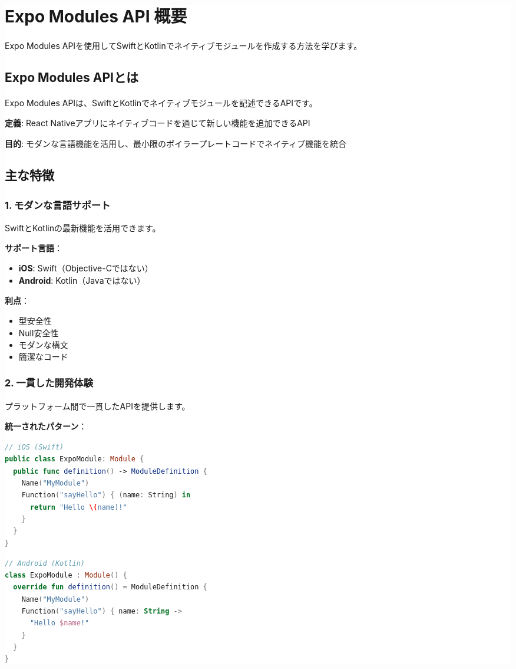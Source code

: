 # Expo Modules API 概要

Expo Modules APIを使用してSwiftとKotlinでネイティブモジュールを作成する方法を学びます。

## Expo Modules APIとは

Expo Modules APIは、SwiftとKotlinでネイティブモジュールを記述できるAPIです。

**定義**: React Nativeアプリにネイティブコードを通じて新しい機能を追加できるAPI

**目的**: モダンな言語機能を活用し、最小限のボイラープレートコードでネイティブ機能を統合

## 主な特徴

### 1. モダンな言語サポート

SwiftとKotlinの最新機能を活用できます。

**サポート言語**：
- **iOS**: Swift（Objective-Cではない）
- **Android**: Kotlin（Javaではない）

**利点**：
- 型安全性
- Null安全性
- モダンな構文
- 簡潔なコード

### 2. 一貫した開発体験

プラットフォーム間で一貫したAPIを提供します。

**統一されたパターン**：
```swift
// iOS (Swift)
public class ExpoModule: Module {
  public func definition() -> ModuleDefinition {
    Name("MyModule")
    Function("sayHello") { (name: String) in
      return "Hello \(name)!"
    }
  }
}
```

```kotlin
// Android (Kotlin)
class ExpoModule : Module() {
  override fun definition() = ModuleDefinition {
    Name("MyModule")
    Function("sayHello") { name: String ->
      "Hello $name!"
    }
  }
}
```
